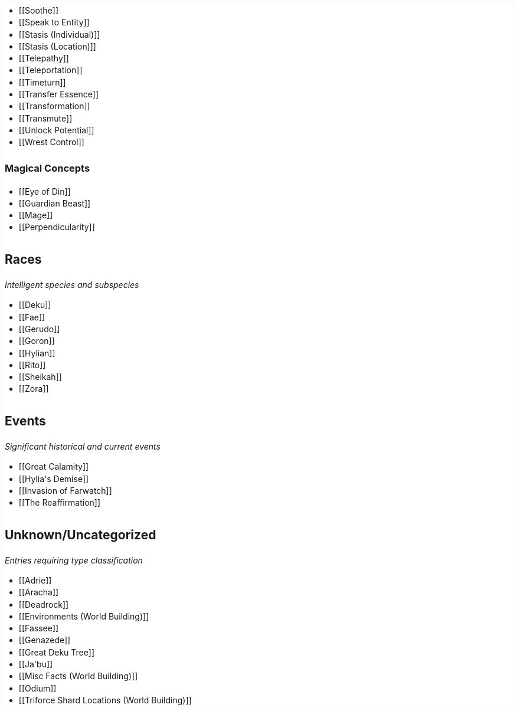 - [[Soothe]]
- [[Speak to Entity]]
- [[Stasis (Individual)]]
- [[Stasis (Location)]]
- [[Telepathy]]
- [[Teleportation]]
- [[Timeturn]]
- [[Transfer Essence]]
- [[Transformation]]
- [[Transmute]]
- [[Unlock Potential]]
- [[Wrest Control]]

### Magical Concepts
- [[Eye of Din]]
- [[Guardian Beast]]
- [[Mage]]
- [[Perpendicularity]]

## Races
*Intelligent species and subspecies*

- [[Deku]]
- [[Fae]]
- [[Gerudo]]
- [[Goron]]
- [[Hylian]]
- [[Rito]]
- [[Sheikah]]
- [[Zora]]

## Events
*Significant historical and current events*

- [[Great Calamity]]
- [[Hylia's Demise]]
- [[Invasion of Farwatch]]
- [[The Reaffirmation]]

## Unknown/Uncategorized
*Entries requiring type classification*

- [[Adrie]]
- [[Aracha]]
- [[Deadrock]]
- [[Environments (World Building)]]
- [[Fassee]]
- [[Genazede]]
- [[Great Deku Tree]]
- [[Ja'bu]]
- [[Misc Facts (World Building)]]
- [[Odium]]
- [[Triforce Shard Locations (World Building)]]
